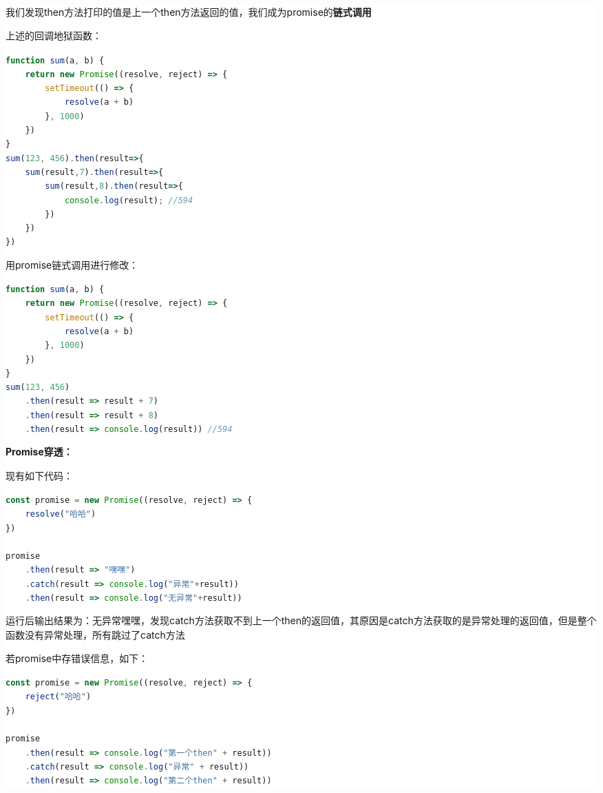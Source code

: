 我们发现then方法打印的值是上一个then方法返回的值，我们成为promise的**链式调用**

上述的回调地狱函数：

```js
function sum(a, b) {
    return new Promise((resolve, reject) => {
        setTimeout(() => {
            resolve(a + b)
        }, 1000)
    })
}
sum(123, 456).then(result=>{
    sum(result,7).then(result=>{
        sum(result,8).then(result=>{
            console.log(result); //594
        })
    })
})
```

用promise链式调用进行修改：

```js
function sum(a, b) {
    return new Promise((resolve, reject) => {
        setTimeout(() => {
            resolve(a + b)
        }, 1000)
    })
}
sum(123, 456)
    .then(result => result + 7)
    .then(result => result + 8)
    .then(result => console.log(result)) //594
```

**Promise穿透：**

现有如下代码：

```js
const promise = new Promise((resolve, reject) => {
    resolve("哈哈")
})

promise
    .then(result => "嘿嘿")
    .catch(result => console.log("异常"+result))
    .then(result => console.log("无异常"+result))
```

运行后输出结果为：无异常嘿嘿，发现catch方法获取不到上一个then的返回值，其原因是catch方法获取的是异常处理的返回值，但是整个函数没有异常处理，所有跳过了catch方法

若promise中存错误信息，如下：

```js
const promise = new Promise((resolve, reject) => {
    reject("哈哈")
})

promise
    .then(result => console.log("第一个then" + result))
    .catch(result => console.log("异常" + result))
    .then(result => console.log("第二个then" + result))
```
